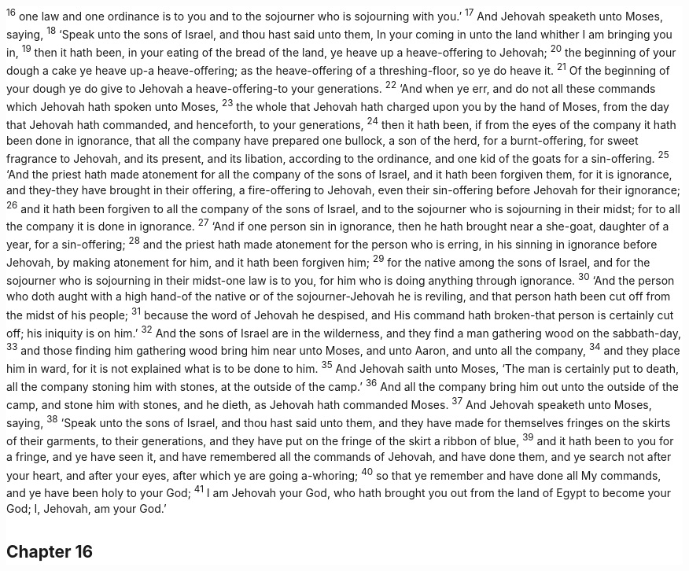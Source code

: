 <sup>16</sup> one law and one ordinance is to you and to the sojourner who is sojourning with you.’
<sup>17</sup> And Jehovah speaketh unto Moses, saying,
<sup>18</sup> ‘Speak unto the sons of Israel, and thou hast said unto them, In your coming in unto the land whither I am bringing you in,
<sup>19</sup> then it hath been, in your eating of the bread of the land, ye heave up a heave-offering to Jehovah;
<sup>20</sup> the beginning of your dough a cake ye heave up-a heave-offering; as the heave-offering of a threshing-floor, so ye do heave it.
<sup>21</sup> Of the beginning of your dough ye do give to Jehovah a heave-offering-to your generations.
<sup>22</sup> ‘And when ye err, and do not all these commands which Jehovah hath spoken unto Moses,
<sup>23</sup> the whole that Jehovah hath charged upon you by the hand of Moses, from the day that Jehovah hath commanded, and henceforth, to your generations,
<sup>24</sup> then it hath been, if from the eyes of the company it hath been done in ignorance, that all the company have prepared one bullock, a son of the herd, for a burnt-offering, for sweet fragrance to Jehovah, and its present, and its libation, according to the ordinance, and one kid of the goats for a sin-offering.
<sup>25</sup> ‘And the priest hath made atonement for all the company of the sons of Israel, and it hath been forgiven them, for it is ignorance, and they-they have brought in their offering, a fire-offering to Jehovah, even their sin-offering before Jehovah for their ignorance;
<sup>26</sup> and it hath been forgiven to all the company of the sons of Israel, and to the sojourner who is sojourning in their midst; for to all the company it is done in ignorance.
<sup>27</sup> ‘And if one person sin in ignorance, then he hath brought near a she-goat, daughter of a year, for a sin-offering;
<sup>28</sup> and the priest hath made atonement for the person who is erring, in his sinning in ignorance before Jehovah, by making atonement for him, and it hath been forgiven him;
<sup>29</sup> for the native among the sons of Israel, and for the sojourner who is sojourning in their midst-one law is to you, for him who is doing anything through ignorance.
<sup>30</sup> ‘And the person who doth aught with a high hand-of the native or of the sojourner-Jehovah he is reviling, and that person hath been cut off from the midst of his people;
<sup>31</sup> because the word of Jehovah he despised, and His command hath broken-that person is certainly cut off; his iniquity is on him.’
<sup>32</sup> And the sons of Israel are in the wilderness, and they find a man gathering wood on the sabbath-day,
<sup>33</sup> and those finding him gathering wood bring him near unto Moses, and unto Aaron, and unto all the company,
<sup>34</sup> and they place him in ward, for it is not explained what is to be done to him.
<sup>35</sup> And Jehovah saith unto Moses, ‘The man is certainly put to death, all the company stoning him with stones, at the outside of the camp.’
<sup>36</sup> And all the company bring him out unto the outside of the camp, and stone him with stones, and he dieth, as Jehovah hath commanded Moses.
<sup>37</sup> And Jehovah speaketh unto Moses, saying,
<sup>38</sup> ‘Speak unto the sons of Israel, and thou hast said unto them, and they have made for themselves fringes on the skirts of their garments, to their generations, and they have put on the fringe of the skirt a ribbon of blue,
<sup>39</sup> and it hath been to you for a fringe, and ye have seen it, and have remembered all the commands of Jehovah, and have done them, and ye search not after your heart, and after your eyes, after which ye are going a-whoring;
<sup>40</sup> so that ye remember and have done all My commands, and ye have been holy to your God;
<sup>41</sup> I am Jehovah your God, who hath brought you out from the land of Egypt to become your God; I, Jehovah, am your God.’
## Chapter 16
